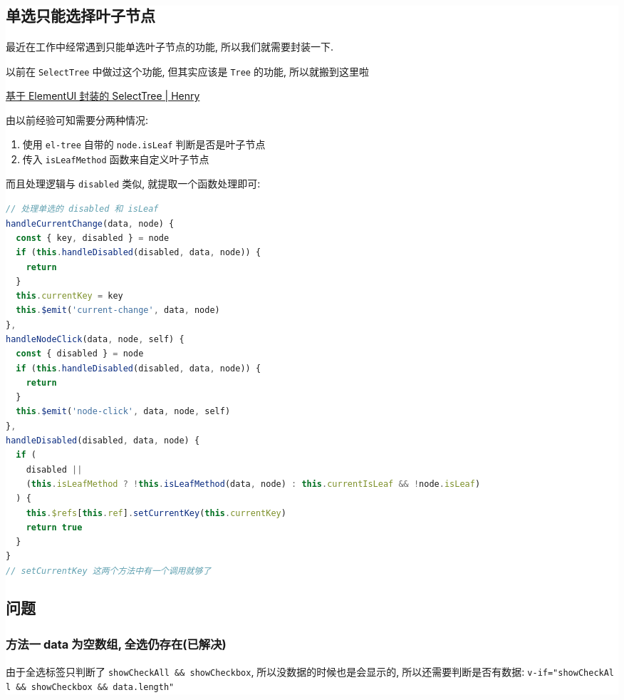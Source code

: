 ## 单选只能选择叶子节点

最近在工作中经常遇到只能单选叶子节点的功能, 所以我们就需要封装一下.

以前在 `SelectTree` 中做过这个功能, 但其实应该是 `Tree` 的功能, 所以就搬到这里啦

[基于 ElementUI 封装的 SelectTree | Henry](https://tsz.now.sh/2019/11/29/based-on-element-ui-encapsulation-select-tree/#%E5%8D%95%E9%80%89%E6%97%B6%E5%8F%AA%E8%83%BD%E9%80%89%E6%8B%A9%E5%8F%B6%E5%AD%90%E8%8A%82%E7%82%B9-%E4%BD%86%E4%BC%9A%E9%80%89%E6%8B%A9%E7%88%B6%E7%BA%A7-%E5%B7%B2%E8%A7%A3%E5%86%B3-%E6%94%B9%E4%B8%BA-Tree-%E8%A7%A3%E5%86%B3)

由以前经验可知需要分两种情况:

1. 使用 `el-tree` 自带的 `node.isLeaf` 判断是否是叶子节点
2. 传入 `isLeafMethod` 函数来自定义叶子节点

而且处理逻辑与 `disabled` 类似, 就提取一个函数处理即可:

```js
// 处理单选的 disabled 和 isLeaf
handleCurrentChange(data, node) {
  const { key, disabled } = node
  if (this.handleDisabled(disabled, data, node)) {
    return
  }
  this.currentKey = key
  this.$emit('current-change', data, node)
},
handleNodeClick(data, node, self) {
  const { disabled } = node
  if (this.handleDisabled(disabled, data, node)) {
    return
  }
  this.$emit('node-click', data, node, self)
},
handleDisabled(disabled, data, node) {
  if (
    disabled ||
    (this.isLeafMethod ? !this.isLeafMethod(data, node) : this.currentIsLeaf && !node.isLeaf)
  ) {
    this.$refs[this.ref].setCurrentKey(this.currentKey)
    return true
  }
}
// setCurrentKey 这两个方法中有一个调用就够了
```

## 问题

### 方法一 data 为空数组, 全选仍存在(已解决)

由于全选标签只判断了 `showCheckAll && showCheckbox`, 所以没数据的时候也是会显示的, 所以还需要判断是否有数据: `v-if="showCheckAll && showCheckbox && data.length"`
